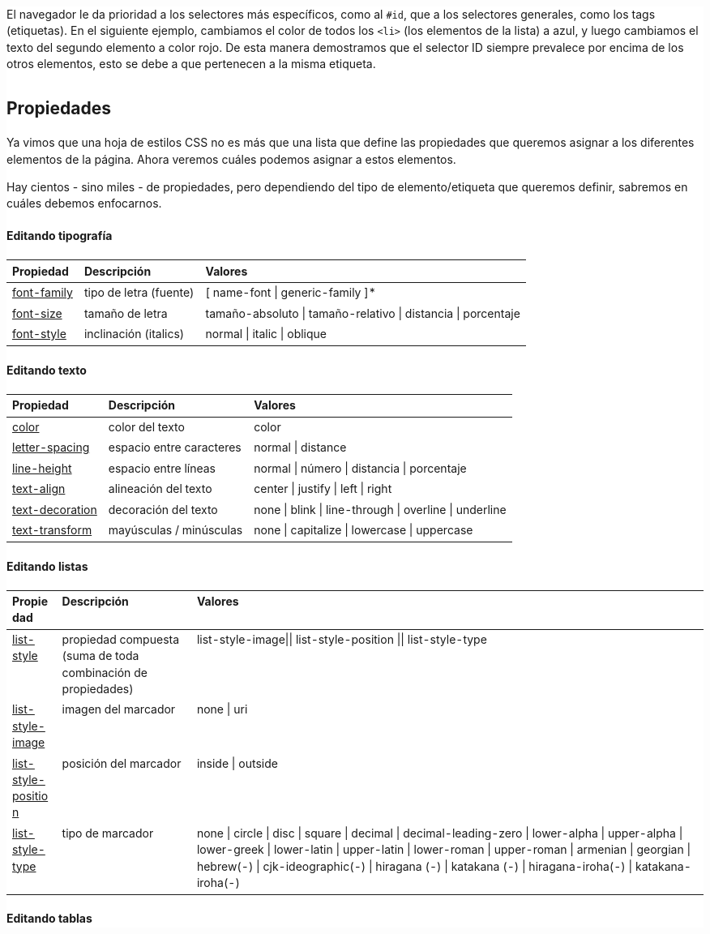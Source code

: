 El navegador le da prioridad a los selectores más específicos, como al `#id`, que a los selectores generales, como los tags (etiquetas). En el siguiente ejemplo, cambiamos el color de todos los  `<li>`  (los elementos de la lista) a azul, y luego cambiamos el texto del segundo elemento a color rojo. De esta manera demostramos que el selector ID siempre prevalece por encima de los otros elementos, esto se debe a que pertenecen a la misma etiqueta.

## Propiedades


Ya vimos que una hoja de estilos CSS no es más que una lista que define las propiedades que queremos asignar a los diferentes elementos de la página. Ahora veremos cuáles podemos asignar a estos elementos.

Hay cientos - sino miles - de propiedades, pero dependiendo del tipo de elemento/etiqueta que queremos definir, sabremos en cuáles debemos enfocarnos.

#### Editando tipografía
|Propiedad   |Descripción   |Valores   |
|:----------|:-------------|:----------|
|[font-family](http://www.mclibre.org/consultar/htmlcss/css/css-fuente.html#font-family)   |tipo de letra (fuente) | [ name-font \| generic-family ]*   |
|[font-size](http://www.mclibre.org/consultar/htmlcss/css/css-fuente.html#font-size)   |tamaño de letra   | tamaño-absoluto \| tamaño-relativo \| distancia \| porcentaje   |
|[font-style](http://www.mclibre.org/consultar/htmlcss/css/css-fuente.html#font-style)   |inclinación (italics)   |normal \| italic \| oblique   |

#### Editando texto

|Propiedad   |Descripción   |Valores   |
|:----------|:-------------|:-----------|
|[color](http://www.mclibre.org/consultar/htmlcss/css/css-texto.html#color)   |color del texto   |color   |
|[letter-spacing](http://www.mclibre.org/consultar/htmlcss/css/css-texto.html#letter-spacing)   |espacio entre caracteres  |normal \| distance   |
|[line-height](http://www.mclibre.org/consultar/htmlcss/css/css-fuente.html#line-height)   |espacio entre líneas  |normal \| número \| distancia \| porcentaje   |
|[text-align](http://www.mclibre.org/consultar/htmlcss/css/css-texto.html#text-align)   |alineación del texto |center \| justify \| left \| right |
|[text-decoration](http://www.mclibre.org/consultar/htmlcss/css/css-texto.html#text-decoration)   |decoración del texto  |none \| blink \| line-through \| overline \| underline   |
|[text-transform](http://www.mclibre.org/consultar/htmlcss/css/css-texto.html#text-transform)   |mayúsculas / minúsculas   |none \| capitalize \| lowercase \| uppercase   |

#### Editando listas 

|Propiedad   |Descripción   |Valores   |
|:-----------|:-------------|:--------|
|[list-style](http://www.mclibre.org/consultar/htmlcss/css/css-listas.html#list-style)   |propiedad compuesta (suma de toda combinación de propiedades)   |list-style-image\|\| list-style-position \|\| list-style-type   |
|[list-style-image](http://www.mclibre.org/consultar/htmlcss/css/css-listas.html#list-style-image)   |imagen del marcador  |none \| uri   |
|[list-style-position](http://www.mclibre.org/consultar/htmlcss/css/css-listas.html#list-style-position)   |posición del marcador |inside \| outside  |
|[list-style-type](http://www.mclibre.org/consultar/htmlcss/css/css-listas.html#list-style-type)  |tipo de marcador |none \| circle \| disc \| square \| decimal \| decimal-leading-zero \| lower-alpha \| upper-alpha \| lower-greek \| lower-latin \| upper-latin \| lower-roman \| upper-roman \| armenian \| georgian \| hebrew(-) \| cjk-ideographic(-) \| hiragana (-) \| katakana (-) \| hiragana-iroha(-) \| katakana-iroha(-)  |

#### Editando tablas
